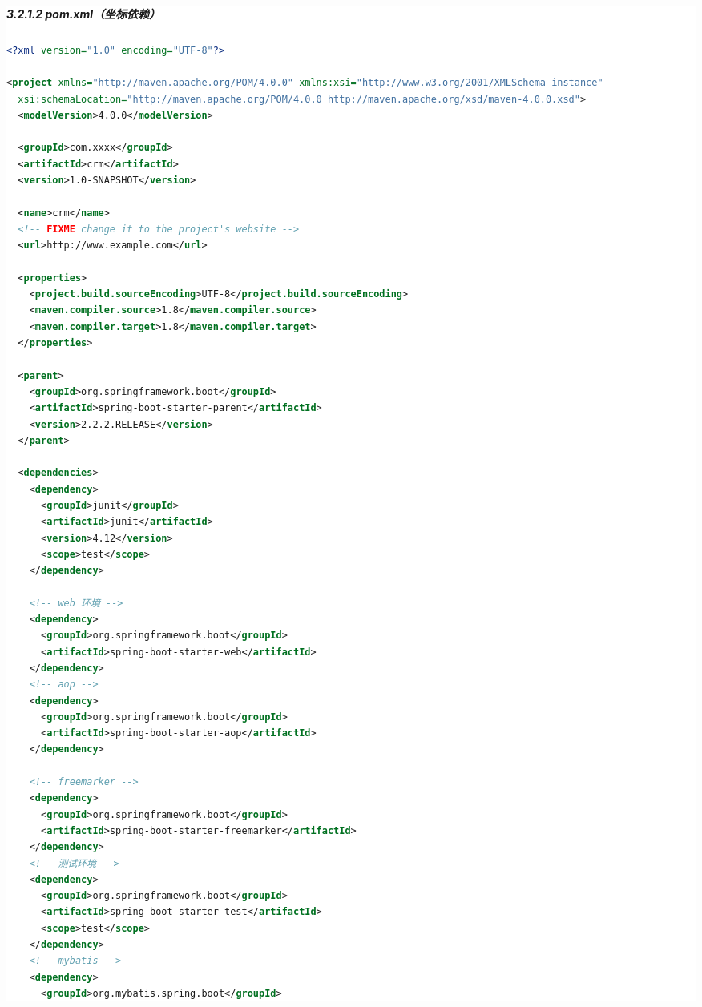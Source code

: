 ##### 3.2.1.2 pom.xml（坐标依赖）

```xml
<?xml version="1.0" encoding="UTF-8"?>

<project xmlns="http://maven.apache.org/POM/4.0.0" xmlns:xsi="http://www.w3.org/2001/XMLSchema-instance"
  xsi:schemaLocation="http://maven.apache.org/POM/4.0.0 http://maven.apache.org/xsd/maven-4.0.0.xsd">
  <modelVersion>4.0.0</modelVersion>

  <groupId>com.xxxx</groupId>
  <artifactId>crm</artifactId>
  <version>1.0-SNAPSHOT</version>

  <name>crm</name>
  <!-- FIXME change it to the project's website -->
  <url>http://www.example.com</url>

  <properties>
    <project.build.sourceEncoding>UTF-8</project.build.sourceEncoding>
    <maven.compiler.source>1.8</maven.compiler.source>
    <maven.compiler.target>1.8</maven.compiler.target>
  </properties>

  <parent>
    <groupId>org.springframework.boot</groupId>
    <artifactId>spring-boot-starter-parent</artifactId>
    <version>2.2.2.RELEASE</version>
  </parent>

  <dependencies>
    <dependency>
      <groupId>junit</groupId>
      <artifactId>junit</artifactId>
      <version>4.12</version>
      <scope>test</scope>
    </dependency>

    <!-- web 环境 -->
    <dependency>
      <groupId>org.springframework.boot</groupId>
      <artifactId>spring-boot-starter-web</artifactId>
    </dependency>
    <!-- aop -->
    <dependency>
      <groupId>org.springframework.boot</groupId>
      <artifactId>spring-boot-starter-aop</artifactId>
    </dependency>

    <!-- freemarker -->
    <dependency>
      <groupId>org.springframework.boot</groupId>
      <artifactId>spring-boot-starter-freemarker</artifactId>
    </dependency>
    <!-- 测试环境 -->
    <dependency>
      <groupId>org.springframework.boot</groupId>
      <artifactId>spring-boot-starter-test</artifactId>
      <scope>test</scope>
    </dependency>
    <!-- mybatis -->
    <dependency>
      <groupId>org.mybatis.spring.boot</groupId>
```